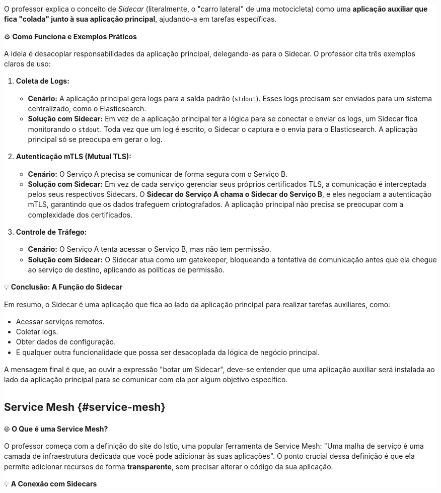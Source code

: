 O professor explica o conceito de *Sidecar* (literalmente, o "carro lateral" de uma motocicleta) como uma **aplicação auxiliar que fica "colada" junto à sua aplicação principal**, ajudando-a em tarefas específicas.

⚙️ **Como Funciona e Exemplos Práticos**

A ideia é desacoplar responsabilidades da aplicação principal, delegando-as para o Sidecar. O professor cita três exemplos claros de uso:

1. **Coleta de Logs:**  
     
   * **Cenário:** A aplicação principal gera logs para a saída padrão (`stdout`). Esses logs precisam ser enviados para um sistema centralizado, como o Elasticsearch.  
   * **Solução com Sidecar:** Em vez de a aplicação principal ter a lógica para se conectar e enviar os logs, um Sidecar fica monitorando o `stdout`. Toda vez que um log é escrito, o Sidecar o captura e o envia para o Elasticsearch. A aplicação principal só se preocupa em gerar o log.

   

2. **Autenticação mTLS (Mutual TLS):**  
     
   * **Cenário:** O Serviço A precisa se comunicar de forma segura com o Serviço B.  
   * **Solução com Sidecar:** Em vez de cada serviço gerenciar seus próprios certificados TLS, a comunicação é interceptada pelos seus respectivos Sidecars. O **Sidecar do Serviço A chama o Sidecar do Serviço B**, e eles negociam a autenticação mTLS, garantindo que os dados trafeguem criptografados. A aplicação principal não precisa se preocupar com a complexidade dos certificados.

   

3. **Controle de Tráfego:**  
     
   * **Cenário:** O Serviço A tenta acessar o Serviço B, mas não tem permissão.  
   * **Solução com Sidecar:** O Sidecar atua como um gatekeeper, bloqueando a tentativa de comunicação antes que ela chegue ao serviço de destino, aplicando as políticas de permissão.

💡 **Conclusão: A Função do Sidecar**

Em resumo, o Sidecar é uma aplicação que fica ao lado da aplicação principal para realizar tarefas auxiliares, como:

* Acessar serviços remotos.  
* Coletar logs.  
* Obter dados de configuração.  
* E qualquer outra funcionalidade que possa ser desacoplada da lógica de negócio principal.

A mensagem final é que, ao ouvir a expressão "botar um Sidecar", deve-se entender que uma aplicação auxiliar será instalada ao lado da aplicação principal para se comunicar com ela por algum objetivo específico.

## **Service Mesh** {#service-mesh}

🌐 **O Que é uma Service Mesh?**

O professor começa com a definição do site do Istio, uma popular ferramenta de Service Mesh: "Uma malha de serviço é uma camada de infraestrutura dedicada que você pode adicionar às suas aplicações". O ponto crucial dessa definição é que ela permite adicionar recursos de forma **transparente**, sem precisar alterar o código da sua aplicação.

💡 **A Conexão com Sidecars**
